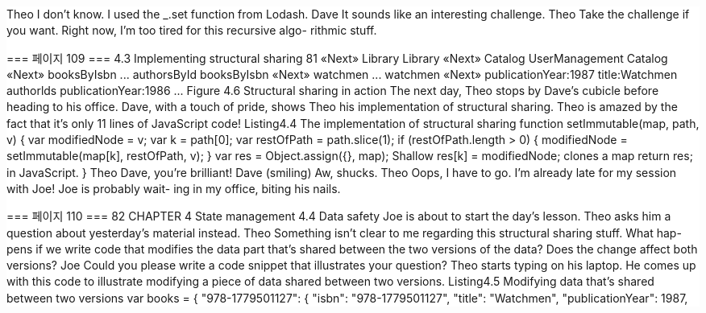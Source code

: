 Theo I don’t know. I used the _.set function from Lodash.
Dave It sounds like an interesting challenge.
Theo Take the challenge if you want. Right now, I’m too tired for this recursive algo-
rithmic stuff.

=== 페이지 109 ===
4.3 Implementing structural sharing 81
«Next»
Library
Library
«Next»
Catalog UserManagement
Catalog
«Next»
booksByIsbn ... authorsById
booksByIsbn
«Next»
watchmen ...
watchmen
«Next»
publicationYear:1987 title:Watchmen authorlds
publicationYear:1986
...
Figure 4.6 Structural sharing in action
The next day, Theo stops by Dave’s cubicle before heading to his office. Dave, with a touch
of pride, shows Theo his implementation of structural sharing. Theo is amazed by the fact
that it’s only 11 lines of JavaScript code!
Listing4.4 The implementation of structural sharing
function setImmutable(map, path, v) {
var modifiedNode = v;
var k = path[0];
var restOfPath = path.slice(1);
if (restOfPath.length > 0) {
modifiedNode = setImmutable(map[k], restOfPath, v);
}
var res = Object.assign({}, map);
Shallow
res[k] = modifiedNode;
clones a map
return res;
in JavaScript.
}
Theo Dave, you’re brilliant!
Dave (smiling) Aw, shucks.
Theo Oops, I have to go. I’m already late for my session with Joe! Joe is probably wait-
ing in my office, biting his nails.

=== 페이지 110 ===
82 CHAPTER 4 State management
4.4 Data safety
Joe is about to start the day’s lesson. Theo asks him a question about yesterday’s material
instead.
Theo Something isn’t clear to me regarding this structural sharing stuff. What hap-
pens if we write code that modifies the data part that’s shared between the two
versions of the data? Does the change affect both versions?
Joe Could you please write a code snippet that illustrates your question?
Theo starts typing on his laptop. He comes up with this code to illustrate modifying a piece
of data shared between two versions.
Listing4.5 Modifying data that’s shared between two versions
var books = {
"978-1779501127": {
"isbn": "978-1779501127",
"title": "Watchmen",
"publicationYear": 1987,
